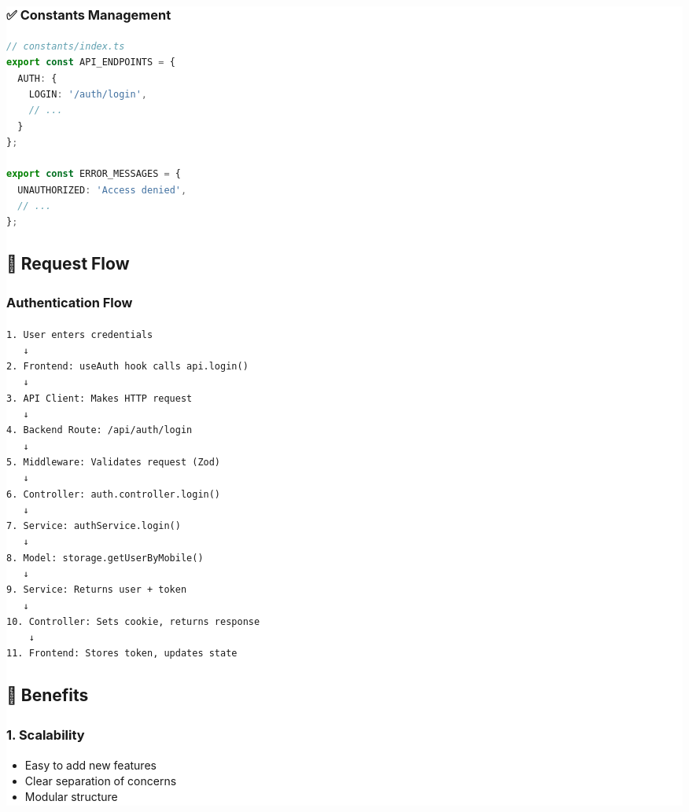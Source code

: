 ### ✅ Constants Management

```typescript
// constants/index.ts
export const API_ENDPOINTS = {
  AUTH: {
    LOGIN: '/auth/login',
    // ...
  }
};

export const ERROR_MESSAGES = {
  UNAUTHORIZED: 'Access denied',
  // ...
};
```

## 🔄 Request Flow

### Authentication Flow

```
1. User enters credentials
   ↓
2. Frontend: useAuth hook calls api.login()
   ↓
3. API Client: Makes HTTP request
   ↓
4. Backend Route: /api/auth/login
   ↓
5. Middleware: Validates request (Zod)
   ↓
6. Controller: auth.controller.login()
   ↓
7. Service: authService.login()
   ↓
8. Model: storage.getUserByMobile()
   ↓
9. Service: Returns user + token
   ↓
10. Controller: Sets cookie, returns response
    ↓
11. Frontend: Stores token, updates state
```

## 🚀 Benefits

### 1. **Scalability**

- Easy to add new features
- Clear separation of concerns
- Modular structure
